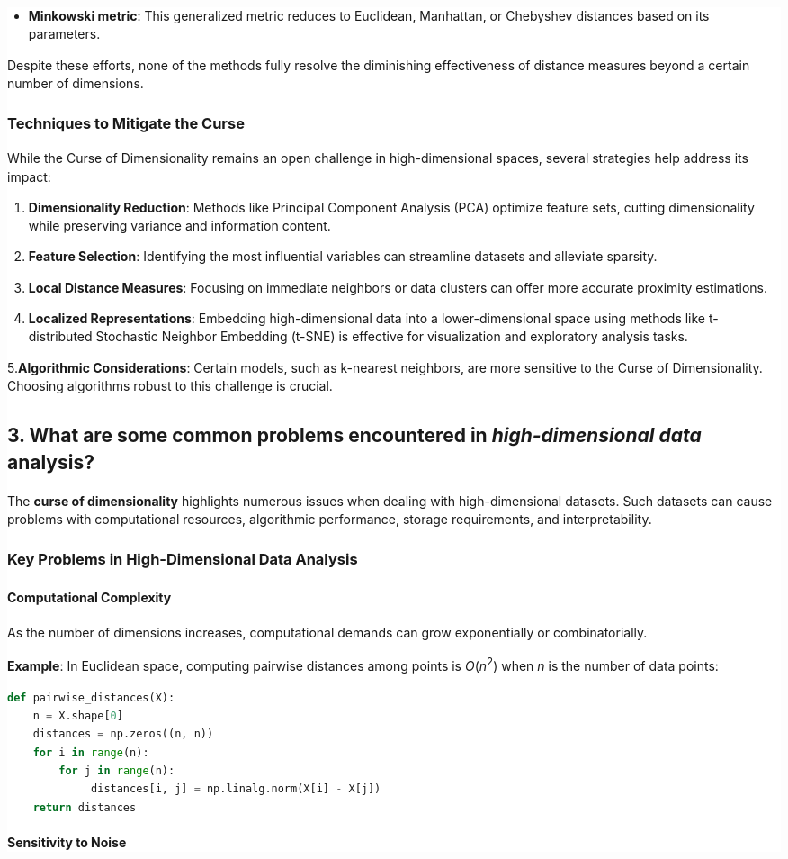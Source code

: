 - **Minkowski metric**: This generalized metric reduces to Euclidean, Manhattan, or Chebyshev distances based on its parameters.

Despite these efforts, none of the methods fully resolve the diminishing effectiveness of distance measures beyond a certain number of dimensions.

### Techniques to Mitigate the Curse

While the Curse of Dimensionality remains an open challenge in high-dimensional spaces, several strategies help address its impact:

1. **Dimensionality Reduction**: Methods like Principal Component Analysis (PCA) optimize feature sets, cutting dimensionality while preserving variance and information content.

2. **Feature Selection**: Identifying the most influential variables can streamline datasets and alleviate sparsity.

3. **Local Distance Measures**: Focusing on immediate neighbors or data clusters can offer more accurate proximity estimations.

4. **Localized Representations**: Embedding high-dimensional data into a lower-dimensional space using methods like t-distributed Stochastic Neighbor Embedding (t-SNE) is effective for visualization and exploratory analysis tasks.

5.**Algorithmic Considerations**: Certain models, such as k-nearest neighbors, are more sensitive to the Curse of Dimensionality. Choosing algorithms robust to this challenge is crucial.
<br>

## 3. What are some common problems encountered in _high-dimensional data_ analysis?

The **curse of dimensionality** highlights numerous issues when dealing with high-dimensional datasets. Such datasets can cause problems with computational resources, algorithmic performance, storage requirements, and interpretability.

### Key Problems in High-Dimensional Data Analysis

#### Computational Complexity
As the number of dimensions increases, computational demands can grow exponentially or combinatorially.

**Example**: In Euclidean space, computing pairwise distances among points is $O(n^2)$ when $n$ is the number of data points: 

```python
def pairwise_distances(X):
    n = X.shape[0]
    distances = np.zeros((n, n))
    for i in range(n):
        for j in range(n):
             distances[i, j] = np.linalg.norm(X[i] - X[j])
    return distances
```

#### Sensitivity to Noise
